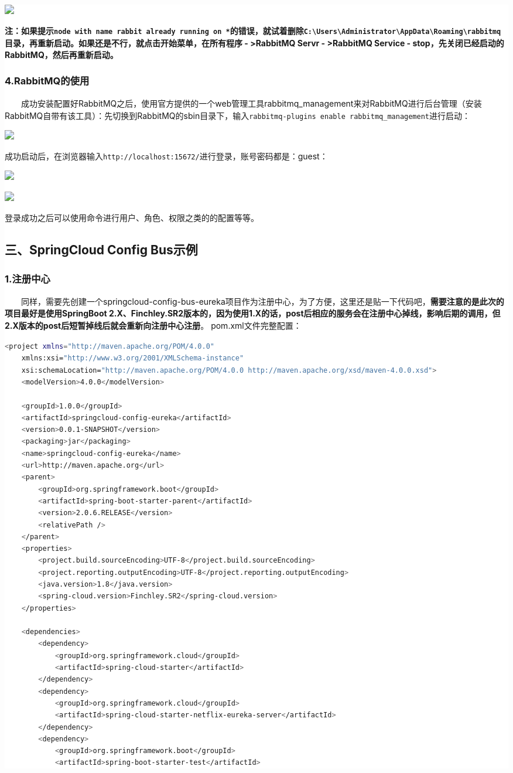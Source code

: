 ![](https://raw.githubusercontent.com/butalways1121/img-Blog/master/98.png)

**注：如果提示`node with name rabbit already running on *`的错误，就试着删除`C:\Users\Administrator\AppData\Roaming\rabbitmq`目录，再重新启动。如果还是不行，就点击开始菜单，在所有程序 - >RabbitMQ Servr - >RabbitMQ Service - stop，先关闭已经启动的RabbitMQ，然后再重新启动。**
### 4.RabbitMQ的使用
&emsp;&emsp;成功安装配置好RabbitMQ之后，使用官方提供的一个web管理工具rabbitmq_management来对RabbitMQ进行后台管理（安装RabbitMQ自带有该工具）：先切换到RabbitMQ的sbin目录下，输入`rabbitmq-plugins enable rabbitmq_management`进行启动：

![](https://raw.githubusercontent.com/butalways1121/img-Blog/master/99.png)

成功启动后，在浏览器输入`http://localhost:15672/`进行登录，账号密码都是：guest：

![](https://raw.githubusercontent.com/butalways1121/img-Blog/master/100.png)


![](https://raw.githubusercontent.com/butalways1121/img-Blog/master/101.png)

登录成功之后可以使用命令进行用户、角色、权限之类的的配置等等。
## 三、SpringCloud Config Bus示例
### 1.注册中心
&emsp;&emsp;同样，需要先创建一个springcloud-config-bus-eureka项目作为注册中心，为了方便，这里还是贴一下代码吧，**需要注意的是此次的项目最好是使用SpringBoot 2.X、Finchley.SR2版本的，因为使用1.X的话，post后相应的服务会在注册中心掉线，影响后期的调用，但2.X版本的post后短暂掉线后就会重新向注册中心注册**。
pom.xml文件完整配置：
```bash
<project xmlns="http://maven.apache.org/POM/4.0.0"
	xmlns:xsi="http://www.w3.org/2001/XMLSchema-instance"
	xsi:schemaLocation="http://maven.apache.org/POM/4.0.0 http://maven.apache.org/xsd/maven-4.0.0.xsd">
	<modelVersion>4.0.0</modelVersion>

	<groupId>1.0.0</groupId>
	<artifactId>springcloud-config-eureka</artifactId>
	<version>0.0.1-SNAPSHOT</version>
	<packaging>jar</packaging>
	<name>springcloud-config-eureka</name>
	<url>http://maven.apache.org</url>
	<parent>
		<groupId>org.springframework.boot</groupId>
		<artifactId>spring-boot-starter-parent</artifactId>
		<version>2.0.6.RELEASE</version>
		<relativePath />
	</parent>
	<properties>
		<project.build.sourceEncoding>UTF-8</project.build.sourceEncoding>
		<project.reporting.outputEncoding>UTF-8</project.reporting.outputEncoding>
		<java.version>1.8</java.version>
		<spring-cloud.version>Finchley.SR2</spring-cloud.version>
	</properties>

	<dependencies>
		<dependency>
			<groupId>org.springframework.cloud</groupId>
			<artifactId>spring-cloud-starter</artifactId>
		</dependency>
		<dependency>
			<groupId>org.springframework.cloud</groupId>
			<artifactId>spring-cloud-starter-netflix-eureka-server</artifactId>
		</dependency>
		<dependency>
			<groupId>org.springframework.boot</groupId>
			<artifactId>spring-boot-starter-test</artifactId>
```
